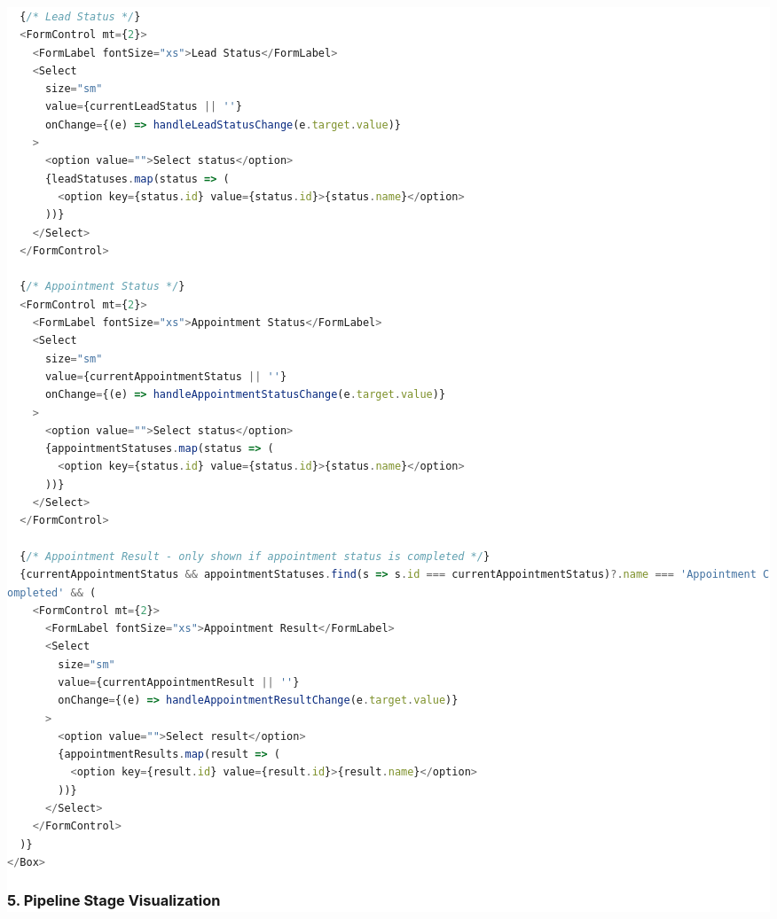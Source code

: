 ```javascript
  {/* Lead Status */}
  <FormControl mt={2}>
    <FormLabel fontSize="xs">Lead Status</FormLabel>
    <Select 
      size="sm"
      value={currentLeadStatus || ''}
      onChange={(e) => handleLeadStatusChange(e.target.value)}
    >
      <option value="">Select status</option>
      {leadStatuses.map(status => (
        <option key={status.id} value={status.id}>{status.name}</option>
      ))}
    </Select>
  </FormControl>
  
  {/* Appointment Status */}
  <FormControl mt={2}>
    <FormLabel fontSize="xs">Appointment Status</FormLabel>
    <Select 
      size="sm"
      value={currentAppointmentStatus || ''}
      onChange={(e) => handleAppointmentStatusChange(e.target.value)}
    >
      <option value="">Select status</option>
      {appointmentStatuses.map(status => (
        <option key={status.id} value={status.id}>{status.name}</option>
      ))}
    </Select>
  </FormControl>
  
  {/* Appointment Result - only shown if appointment status is completed */}
  {currentAppointmentStatus && appointmentStatuses.find(s => s.id === currentAppointmentStatus)?.name === 'Appointment Completed' && (
    <FormControl mt={2}>
      <FormLabel fontSize="xs">Appointment Result</FormLabel>
      <Select 
        size="sm"
        value={currentAppointmentResult || ''}
        onChange={(e) => handleAppointmentResultChange(e.target.value)}
      >
        <option value="">Select result</option>
        {appointmentResults.map(result => (
          <option key={result.id} value={result.id}>{result.name}</option>
        ))}
      </Select>
    </FormControl>
  )}
</Box>
```

### 5. Pipeline Stage Visualization
